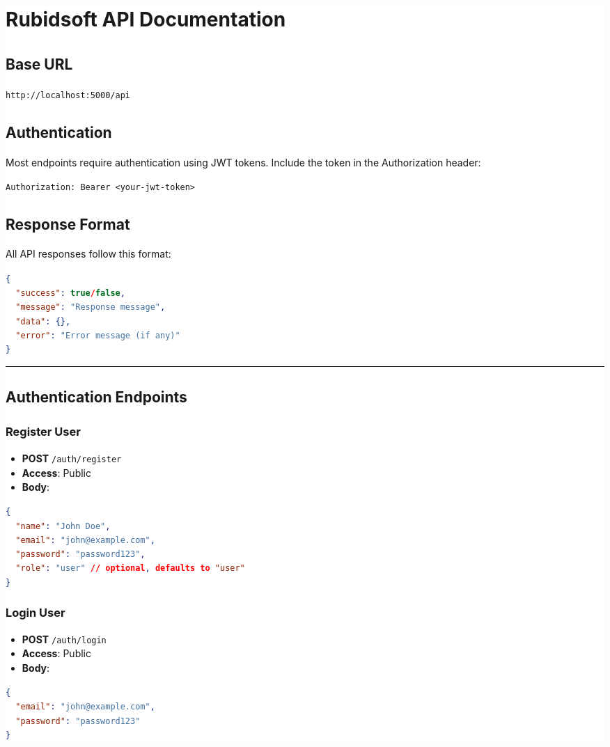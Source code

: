 # Rubidsoft API Documentation

## Base URL
```
http://localhost:5000/api
```

## Authentication
Most endpoints require authentication using JWT tokens. Include the token in the Authorization header:
```
Authorization: Bearer <your-jwt-token>
```

## Response Format
All API responses follow this format:
```json
{
  "success": true/false,
  "message": "Response message",
  "data": {},
  "error": "Error message (if any)"
}
```

---

## Authentication Endpoints

### Register User
- **POST** `/auth/register`
- **Access**: Public
- **Body**:
```json
{
  "name": "John Doe",
  "email": "john@example.com",
  "password": "password123",
  "role": "user" // optional, defaults to "user"
}
```

### Login User
- **POST** `/auth/login`
- **Access**: Public
- **Body**:
```json
{
  "email": "john@example.com",
  "password": "password123"
}
```
